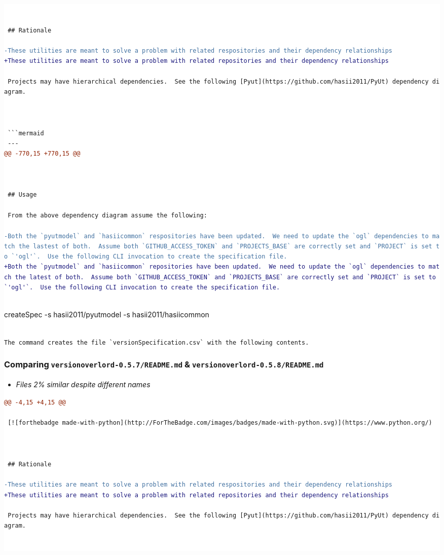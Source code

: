 ```diff
 
 
 ## Rationale
 
-These utilities are meant to solve a problem with related respositories and their dependency relationships
+These utilities are meant to solve a problem with related repositories and their dependency relationships
 
 Projects may have hierarchical dependencies.  See the following [Pyut](https://github.com/hasii2011/PyUt) dependency diagram. 
 
 
 
 ```mermaid
 ---
@@ -770,15 +770,15 @@
 
 
 
 ## Usage
 
 From the above dependency diagram assume the following:
 
-Both the `pyutmodel` and `hasiicommon` respositories have been updated.  We need to update the `ogl` dependencies to match the lastest of both.  Assume both `GITHUB_ACCESS_TOKEN` and `PROJECTS_BASE` are correctly set and `PROJECT` is set to `'ogl'`.  Use the following CLI invocation to create the specification file.
+Both the `pyutmodel` and `hasiicommon` repositories have been updated.  We need to update the `ogl` dependencies to match the latest of both.  Assume both `GITHUB_ACCESS_TOKEN` and `PROJECTS_BASE` are correctly set and `PROJECT` is set to `'ogl'`.  Use the following CLI invocation to create the specification file.
 
 ```
 createSpec -s hasii2011/pyutmodel -s hasii2011/hasiicommon
 ```
 
 The command creates the file `versionSpecification.csv` with the following contents.
```

### Comparing `versionoverlord-0.5.7/README.md` & `versionoverlord-0.5.8/README.md`

 * *Files 2% similar despite different names*

```diff
@@ -4,15 +4,15 @@
 
 [![forthebadge made-with-python](http://ForTheBadge.com/images/badges/made-with-python.svg)](https://www.python.org/)
 
 
 
 ## Rationale
 
-These utilities are meant to solve a problem with related respositories and their dependency relationships
+These utilities are meant to solve a problem with related repositories and their dependency relationships
 
 Projects may have hierarchical dependencies.  See the following [Pyut](https://github.com/hasii2011/PyUt) dependency diagram. 
 
 
```